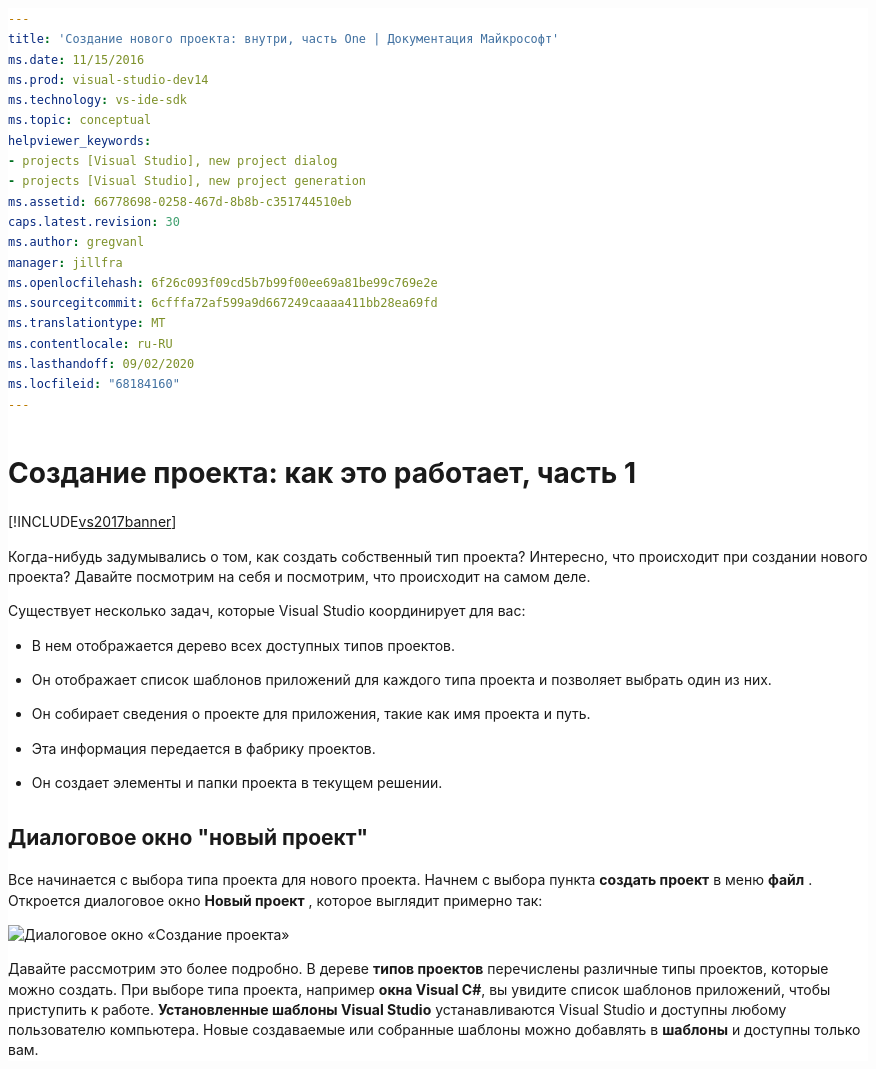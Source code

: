 ```yaml
---
title: 'Создание нового проекта: внутри, часть One | Документация Майкрософт'
ms.date: 11/15/2016
ms.prod: visual-studio-dev14
ms.technology: vs-ide-sdk
ms.topic: conceptual
helpviewer_keywords:
- projects [Visual Studio], new project dialog
- projects [Visual Studio], new project generation
ms.assetid: 66778698-0258-467d-8b8b-c351744510eb
caps.latest.revision: 30
ms.author: gregvanl
manager: jillfra
ms.openlocfilehash: 6f26c093f09cd5b7b99f00ee69a81be99c769e2e
ms.sourcegitcommit: 6cfffa72af599a9d667249caaaa411bb28ea69fd
ms.translationtype: MT
ms.contentlocale: ru-RU
ms.lasthandoff: 09/02/2020
ms.locfileid: "68184160"
---
```

# <a name="new-project-generation-under-the-hood-part-one"></a>Создание проекта: как это работает, часть 1
[!INCLUDE[vs2017banner](../../includes/vs2017banner.md)]

Когда-нибудь задумывались о том, как создать собственный тип проекта? Интересно, что происходит при создании нового проекта? Давайте посмотрим на себя и посмотрим, что происходит на самом деле.  
  
 Существует несколько задач, которые Visual Studio координирует для вас:  
  
- В нем отображается дерево всех доступных типов проектов.  
  
- Он отображает список шаблонов приложений для каждого типа проекта и позволяет выбрать один из них.  
  
- Он собирает сведения о проекте для приложения, такие как имя проекта и путь.  
  
- Эта информация передается в фабрику проектов.  
  
- Он создает элементы и папки проекта в текущем решении.  
  
## <a name="the-new-project-dialog-box"></a>Диалоговое окно "новый проект"  
 Все начинается с выбора типа проекта для нового проекта. Начнем с выбора пункта **создать проект** в меню **файл** . Откроется диалоговое окно **Новый проект** , которое выглядит примерно так:  
  
 ![Диалоговое окно «Создание проекта»](../../extensibility/internals/media/newproject.gif "NewProject")  
  
 Давайте рассмотрим это более подробно. В дереве **типов проектов** перечислены различные типы проектов, которые можно создать. При выборе типа проекта, например **окна Visual C#**, вы увидите список шаблонов приложений, чтобы приступить к работе. **Установленные шаблоны Visual Studio** устанавливаются Visual Studio и доступны любому пользователю компьютера. Новые создаваемые или собранные шаблоны можно добавлять в **шаблоны** и доступны только вам.  
  